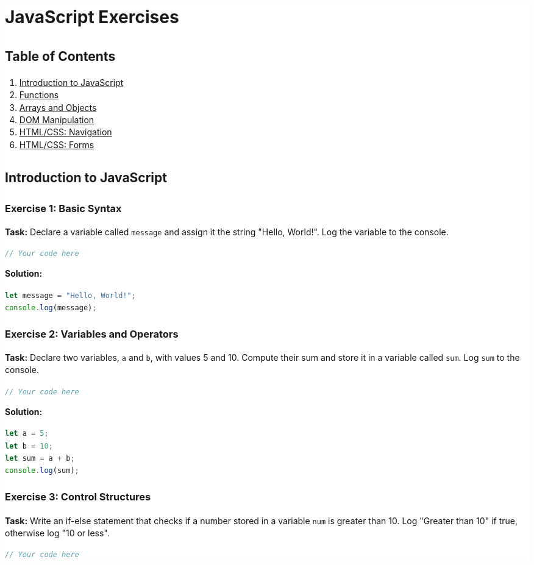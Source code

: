 # JavaScript Exercises

## Table of Contents

1. [Introduction to JavaScript](#introduction-to-javascript)
2. [Functions](#functions)
3. [Arrays and Objects](#arrays-and-objects)
4. [DOM Manipulation](#dom-manipulation)
5. [HTML/CSS: Navigation](#htmlcss-navigation)
6. [HTML/CSS: Forms](#htmlcss-forms)

## Introduction to JavaScript

### Exercise 1: Basic Syntax

**Task:** Declare a variable called `message` and assign it the string "Hello, World!". Log the variable to the console.

```javascript
// Your code here
```

**Solution:**

```javascript
let message = "Hello, World!";
console.log(message);
```

### Exercise 2: Variables and Operators

**Task:** Declare two variables, `a` and `b`, with values 5 and 10. Compute their sum and store it in a variable called `sum`. Log `sum` to the console.

```javascript
// Your code here
```

**Solution:**

```javascript
let a = 5;
let b = 10;
let sum = a + b;
console.log(sum);
```

### Exercise 3: Control Structures

**Task:** Write an if-else statement that checks if a number stored in a variable `num` is greater than 10. Log "Greater than 10" if true, otherwise log "10 or less".

```javascript
// Your code here
```
